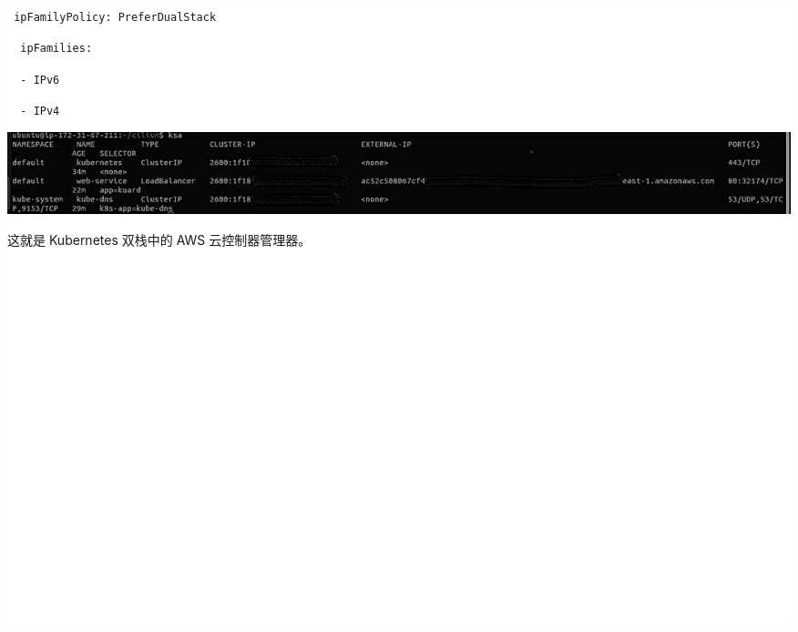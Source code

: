 ` ipFamilyPolicy: PreferDualStack`

`  ipFamilies:`

`  - IPv6`

`  - IPv4  `

![](img/6181e11403c7b383b1c205e7af3f3788.png)

这就是 Kubernetes 双栈中的 AWS 云控制器管理器。

<svg xmlns:xlink="http://www.w3.org/1999/xlink" viewBox="0 0 68 31" version="1.1"><title>Group</title> <desc>Created with Sketch.</desc></svg>